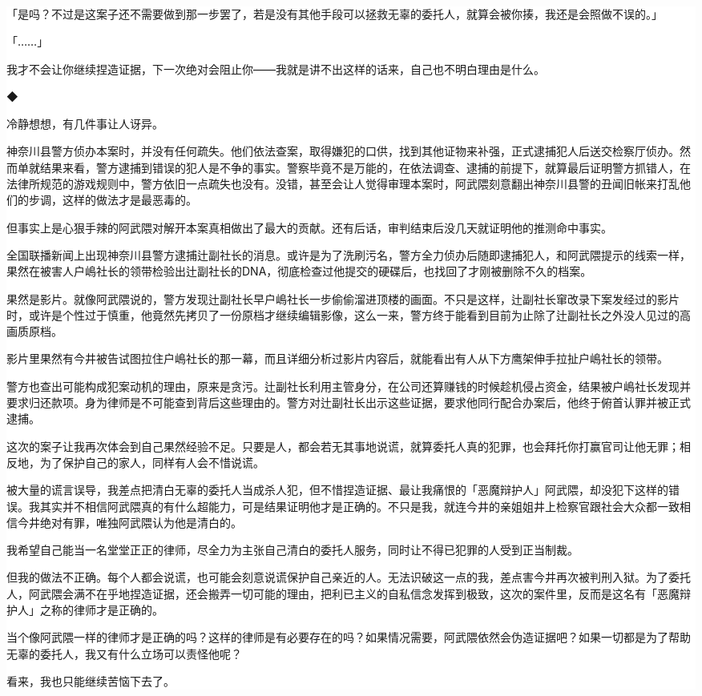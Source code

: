 「是吗？不过是这案子还不需要做到那一步罢了，若是没有其他手段可以拯救无辜的委托人，就算会被你揍，我还是会照做不误的。」

「……」

我才不会让你继续捏造证据，下一次绝对会阻止你——我就是讲不出这样的话来，自己也不明白理由是什么。

◆

冷静想想，有几件事让人讶异。

神奈川县警方侦办本案时，并没有任何疏失。他们依法查案，取得嫌犯的口供，找到其他证物来补强，正式逮捕犯人后送交检察厅侦办。然而单就结果来看，警方逮捕到错误的犯人是不争的事实。警察毕竟不是万能的，在依法调查、逮捕的前提下，就算最后证明警方抓错人，在法律所规范的游戏规则中，警方依旧一点疏失也没有。没错，甚至会让人觉得审理本案时，阿武隈刻意翻出神奈川县警的丑闻旧帐来打乱他们的步调，这样的做法才是最恶毒的。

但事实上是心狠手辣的阿武隈对解开本案真相做出了最大的贡献。还有后话，审判结束后没几天就证明他的推测命中事实。

全国联播新闻上出现神奈川县警方逮捕辻副社长的消息。或许是为了洗刷污名，警方全力侦办后随即逮捕犯人，和阿武隈提示的线索一样，果然在被害人户嶋社长的领带检验出辻副社长的DNA，彻底检查过他提交的硬碟后，也找回了才刚被删除不久的档案。

果然是影片。就像阿武隈说的，警方发现辻副社长早户嶋社长一步偷偷溜进顶楼的画面。不只是这样，辻副社长窜改录下案发经过的影片时，或许是个性过于慎重，他竟然先拷贝了一份原档才继续编辑影像，这么一来，警方终于能看到目前为止除了辻副社长之外没人见过的高画质原档。

影片里果然有今井被告试图拉住户嶋社长的那一幕，而且详细分析过影片内容后，就能看出有人从下方鹰架伸手拉扯户嶋社长的领带。

警方也查出可能构成犯案动机的理由，原来是贪污。辻副社长利用主管身分，在公司还算赚钱的时候趁机侵占资金，结果被户嶋社长发现并要求归还款项。身为律师是不可能查到背后这些理由的。警方对辻副社长出示这些证据，要求他同行配合办案后，他终于俯首认罪并被正式逮捕。

这次的案子让我再次体会到自己果然经验不足。只要是人，都会若无其事地说谎，就算委托人真的犯罪，也会拜托你打赢官司让他无罪；相反地，为了保护自己的家人，同样有人会不惜说谎。

被大量的谎言误导，我差点把清白无辜的委托人当成杀人犯，但不惜捏造证据、最让我痛恨的「恶魔辩护人」阿武隈，却没犯下这样的错误。我其实并不相信阿武隈真的有什么超能力，可是结果证明他才是正确的。不只是我，就连今井的亲姐姐井上检察官跟社会大众都一致相信今井绝对有罪，唯独阿武隈认为他是清白的。

我希望自己能当一名堂堂正正的律师，尽全力为主张自己清白的委托人服务，同时让不得已犯罪的人受到正当制裁。

但我的做法不正确。每个人都会说谎，也可能会刻意说谎保护自己亲近的人。无法识破这一点的我，差点害今井再次被判刑入狱。为了委托人，阿武隈会满不在乎地捏造证据，还会搬弄一切可能的理由，把利已主义的自私信念发挥到极致，这次的案件里，反而是这名有「恶魔辩护人」之称的律师才是正确的。

当个像阿武隈一样的律师才是正确的吗？这样的律师是有必要存在的吗？如果情况需要，阿武隈依然会伪造证据吧？如果一切都是为了帮助无辜的委托人，我又有什么立场可以责怪他呢？

看来，我也只能继续苦恼下去了。

